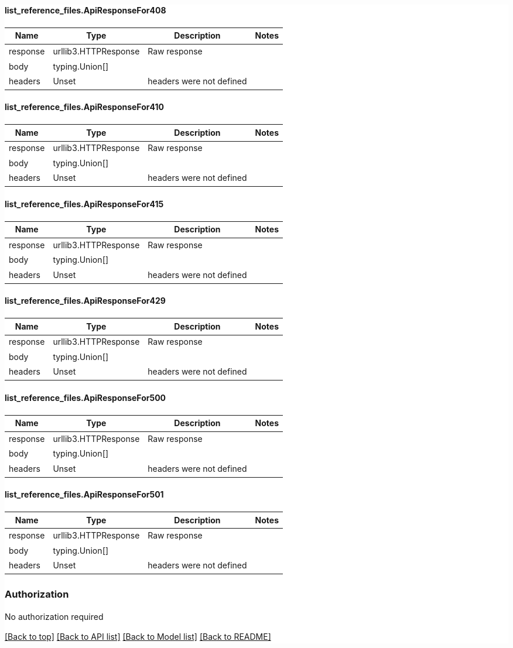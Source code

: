 #### list_reference_files.ApiResponseFor408

| Name     | Type                 | Description              | Notes |
| -------- | -------------------- | ------------------------ | ----- |
| response | urllib3.HTTPResponse | Raw response             |
| body     | typing.Union[]       |                          |
| headers  | Unset                | headers were not defined |

#### list_reference_files.ApiResponseFor410

| Name     | Type                 | Description              | Notes |
| -------- | -------------------- | ------------------------ | ----- |
| response | urllib3.HTTPResponse | Raw response             |
| body     | typing.Union[]       |                          |
| headers  | Unset                | headers were not defined |

#### list_reference_files.ApiResponseFor415

| Name     | Type                 | Description              | Notes |
| -------- | -------------------- | ------------------------ | ----- |
| response | urllib3.HTTPResponse | Raw response             |
| body     | typing.Union[]       |                          |
| headers  | Unset                | headers were not defined |

#### list_reference_files.ApiResponseFor429

| Name     | Type                 | Description              | Notes |
| -------- | -------------------- | ------------------------ | ----- |
| response | urllib3.HTTPResponse | Raw response             |
| body     | typing.Union[]       |                          |
| headers  | Unset                | headers were not defined |

#### list_reference_files.ApiResponseFor500

| Name     | Type                 | Description              | Notes |
| -------- | -------------------- | ------------------------ | ----- |
| response | urllib3.HTTPResponse | Raw response             |
| body     | typing.Union[]       |                          |
| headers  | Unset                | headers were not defined |

#### list_reference_files.ApiResponseFor501

| Name     | Type                 | Description              | Notes |
| -------- | -------------------- | ------------------------ | ----- |
| response | urllib3.HTTPResponse | Raw response             |
| body     | typing.Union[]       |                          |
| headers  | Unset                | headers were not defined |

### Authorization

No authorization required

[[Back to top]](#\_\_pageTop) [[Back to API list]](../../../README.md#documentation-for-api-endpoints) [[Back to Model list]](../../../README.md#documentation-for-models) [[Back to README]](../../../README.md)
